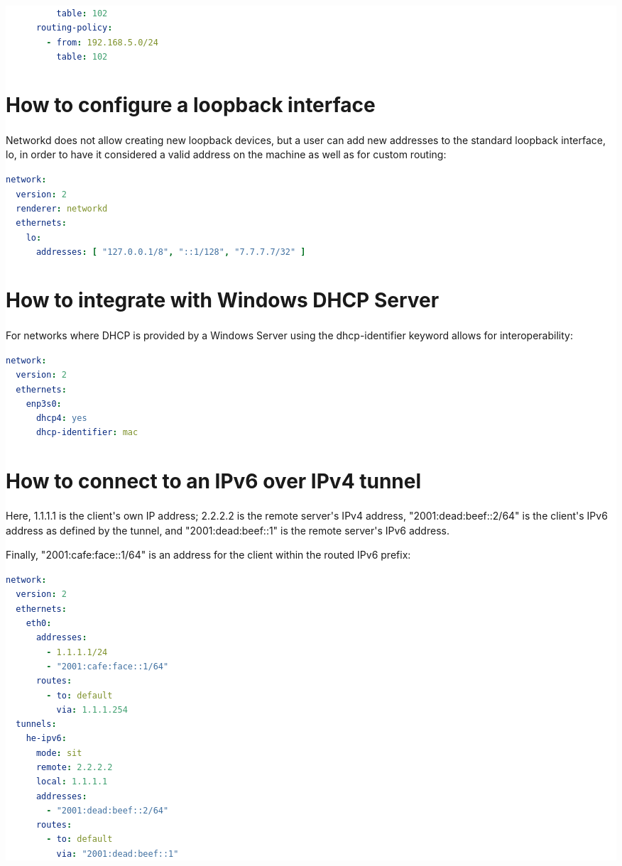 ```yaml
          table: 102
      routing-policy:
        - from: 192.168.5.0/24
          table: 102
```

# How to configure a loopback interface

Networkd does not allow creating new loopback devices, but a user can add new addresses to the standard loopback interface, lo, in order to have it considered a valid address on the machine as well as for custom routing:

```yaml
network:
  version: 2
  renderer: networkd
  ethernets:
    lo:
      addresses: [ "127.0.0.1/8", "::1/128", "7.7.7.7/32" ]
```

# How to integrate with Windows DHCP Server

For networks where DHCP is provided by a Windows Server using the dhcp-identifier keyword allows for interoperability:

```yaml
network:
  version: 2
  ethernets:
    enp3s0:
      dhcp4: yes
      dhcp-identifier: mac
```

# How to connect to an IPv6 over IPv4 tunnel

Here, 1.1.1.1 is the client's own IP address; 2.2.2.2 is the remote server's IPv4 address, "2001:dead:beef::2/64" is the client's IPv6 address as defined by the tunnel, and "2001:dead:beef::1" is the remote server's IPv6 address.

Finally, "2001:cafe:face::1/64" is an address for the client within the routed IPv6 prefix:

```yaml
network:
  version: 2
  ethernets:
    eth0:
      addresses:
        - 1.1.1.1/24
        - "2001:cafe:face::1/64"
      routes:
        - to: default
          via: 1.1.1.254
  tunnels:
    he-ipv6:
      mode: sit
      remote: 2.2.2.2
      local: 1.1.1.1
      addresses:
        - "2001:dead:beef::2/64"
      routes:
        - to: default
          via: "2001:dead:beef::1"
```